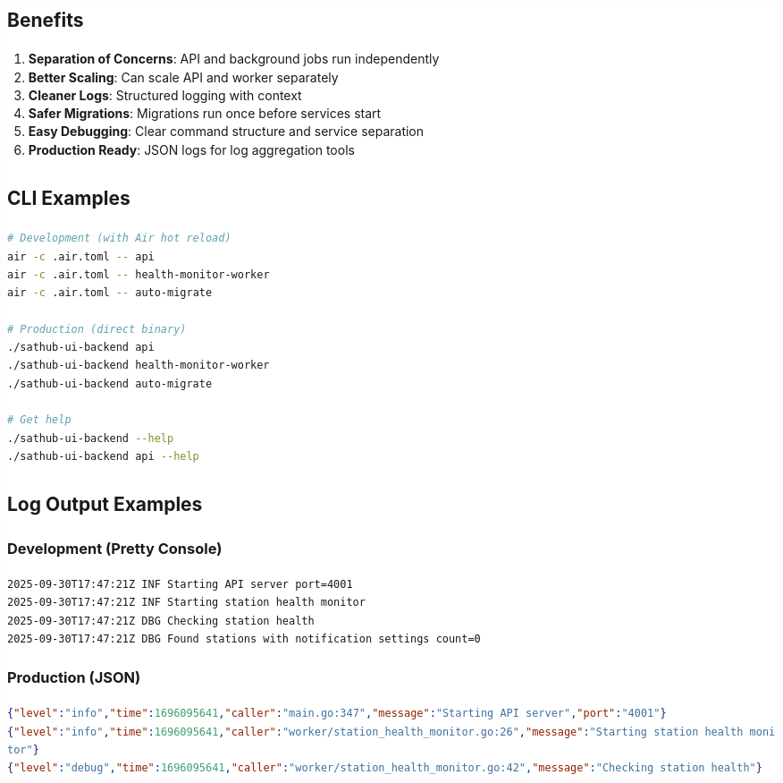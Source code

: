 ## Benefits

1. **Separation of Concerns**: API and background jobs run independently
2. **Better Scaling**: Can scale API and worker separately
3. **Cleaner Logs**: Structured logging with context
4. **Safer Migrations**: Migrations run once before services start
5. **Easy Debugging**: Clear command structure and service separation
6. **Production Ready**: JSON logs for log aggregation tools

## CLI Examples

```bash
# Development (with Air hot reload)
air -c .air.toml -- api
air -c .air.toml -- health-monitor-worker
air -c .air.toml -- auto-migrate

# Production (direct binary)
./sathub-ui-backend api
./sathub-ui-backend health-monitor-worker
./sathub-ui-backend auto-migrate

# Get help
./sathub-ui-backend --help
./sathub-ui-backend api --help
```

## Log Output Examples

### Development (Pretty Console)
```
2025-09-30T17:47:21Z INF Starting API server port=4001
2025-09-30T17:47:21Z INF Starting station health monitor
2025-09-30T17:47:21Z DBG Checking station health
2025-09-30T17:47:21Z DBG Found stations with notification settings count=0
```

### Production (JSON)
```json
{"level":"info","time":1696095641,"caller":"main.go:347","message":"Starting API server","port":"4001"}
{"level":"info","time":1696095641,"caller":"worker/station_health_monitor.go:26","message":"Starting station health monitor"}
{"level":"debug","time":1696095641,"caller":"worker/station_health_monitor.go:42","message":"Checking station health"}
```
